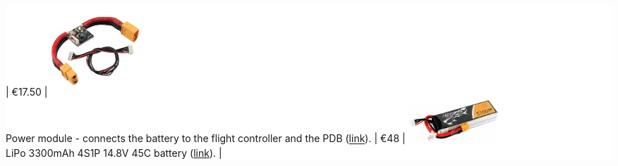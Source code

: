 | &euro;17.50 | <img height="128" src="images/parts/apm-power-module.jpg"><br>Power module - connects the battery to the flight controller and the PDB ([link](https://www.unmannedtechshop.co.uk/high-voltage-apm-power-module-with-3a-ubec/)).
| &euro;48 | <img width="128" src="images/parts/tattu-3700mAh-45C-4S1P-LiPo.jpg"><br>LiPo 3300mAh 4S1P 14.8V 45C battery ([link](http://www.gensace.de/tattu-3700mah-14-8v-45c-4s1p-lipo-battery-pack.html)). |